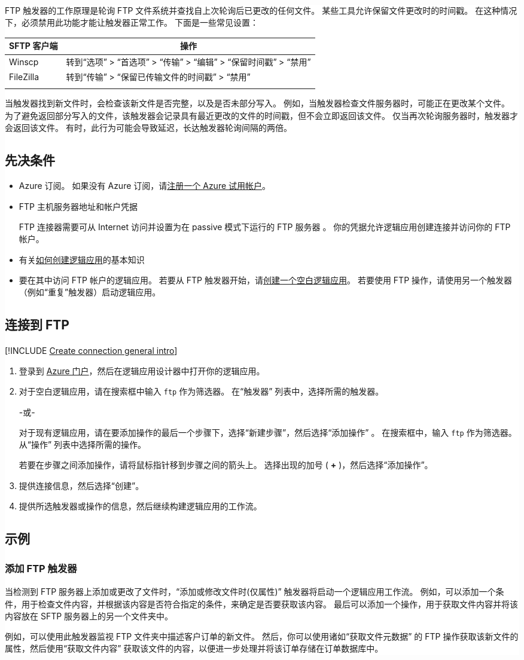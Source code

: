 FTP 触发器的工作原理是轮询 FTP 文件系统并查找自上次轮询后已更改的任何文件。 某些工具允许保留文件更改时的时间戳。 在这种情况下，必须禁用此功能才能让触发器正常工作。 下面是一些常见设置：

| SFTP 客户端 | 操作 |
|-------------|--------|
| Winscp | 转到“选项” > “首选项” > “传输” > “编辑” > “保留时间戳” > “禁用”       |
| FileZilla | 转到“传输” > “保留已传输文件的时间戳” > “禁用”    |
|||

当触发器找到新文件时，会检查该新文件是否完整，以及是否未部分写入。 例如，当触发器检查文件服务器时，可能正在更改某个文件。 为了避免返回部分写入的文件，该触发器会记录具有最近更改的文件的时间戳，但不会立即返回该文件。 仅当再次轮询服务器时，触发器才会返回该文件。 有时，此行为可能会导致延迟，长达触发器轮询间隔的两倍。

## <a name="prerequisites"></a>先决条件

* Azure 订阅。 如果没有 Azure 订阅，请[注册一个 Azure 试用帐户](https://www.azure.cn/pricing/1rmb-trial/)。

* FTP 主机服务器地址和帐户凭据

    FTP 连接器需要可从 Internet 访问并设置为在 passive 模式下运行的 FTP 服务器  。 你的凭据允许逻辑应用创建连接并访问你的 FTP 帐户。

* 有关[如何创建逻辑应用](../logic-apps/quickstart-create-first-logic-app-workflow.md)的基本知识

* 要在其中访问 FTP 帐户的逻辑应用。 若要从 FTP 触发器开始，请[创建一个空白逻辑应用](../logic-apps/quickstart-create-first-logic-app-workflow.md)。 若要使用 FTP 操作，请使用另一个触发器（例如“重复”触发器）启动逻辑应用。 

## <a name="connect-to-ftp"></a>连接到 FTP

[!INCLUDE [Create connection general intro](../../includes/connectors-create-connection-general-intro.md)]

1. 登录到 [Azure 门户](https://portal.azure.cn)，然后在逻辑应用设计器中打开你的逻辑应用。

1. 对于空白逻辑应用，请在搜索框中输入 `ftp` 作为筛选器。 在“触发器”  列表中，选择所需的触发器。

    -或-

    对于现有逻辑应用，请在要添加操作的最后一个步骤下，选择“新建步骤”，然后选择“添加操作”   。 在搜索框中，输入 `ftp` 作为筛选器。 从“操作”  列表中选择所需的操作。

    若要在步骤之间添加操作，请将鼠标指针移到步骤之间的箭头上。 选择出现的加号 ( **+** )，然后选择“添加操作”。 

1. 提供连接信息，然后选择“创建”。 

1. 提供所选触发器或操作的信息，然后继续构建逻辑应用的工作流。

## <a name="examples"></a>示例

<a name="file-added-modified"></a>

### <a name="add-ftp-trigger"></a>添加 FTP 触发器

当检测到 FTP 服务器上添加或更改了文件时，“添加或修改文件时(仅属性)”  触发器将启动一个逻辑应用工作流。 例如，可以添加一个条件，用于检查文件内容，并根据该内容是否符合指定的条件，来确定是否要获取该内容。 最后可以添加一个操作，用于获取文件内容并将该内容放在 SFTP 服务器上的另一个文件夹中。

例如，可以使用此触发器监视 FTP 文件夹中描述客户订单的新文件。 然后，你可以使用诸如“获取文件元数据”  的 FTP 操作获取该新文件的属性，然后使用“获取文件内容”  获取该文件的内容，以便进一步处理并将该订单存储在订单数据库中。
